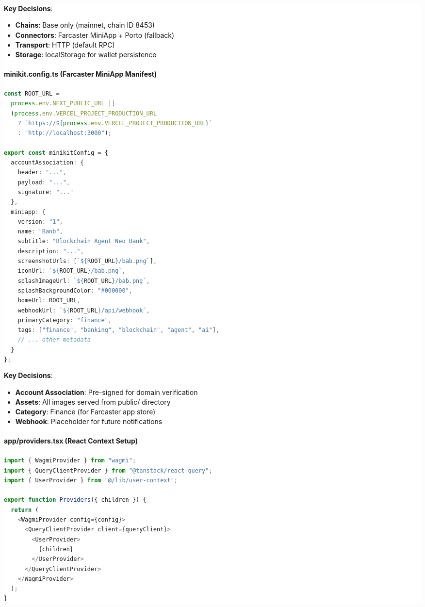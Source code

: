 **Key Decisions**:
- **Chains**: Base only (mainnet, chain ID 8453)
- **Connectors**: Farcaster MiniApp + Porto (fallback)
- **Transport**: HTTP (default RPC)
- **Storage**: localStorage for wallet persistence

#### minikit.config.ts (Farcaster MiniApp Manifest)

```typescript
const ROOT_URL =
  process.env.NEXT_PUBLIC_URL ||
  (process.env.VERCEL_PROJECT_PRODUCTION_URL
    ? `https://${process.env.VERCEL_PROJECT_PRODUCTION_URL}`
    : "http://localhost:3000");

export const minikitConfig = {
  accountAssociation: {
    header: "...",
    payload: "...",
    signature: "..."
  },
  miniapp: {
    version: "1",
    name: "Banb",
    subtitle: "Blockchain Agent Neo Bank",
    description: "...",
    screenshotUrls: [`${ROOT_URL}/bab.png`],
    iconUrl: `${ROOT_URL}/bab.png`,
    splashImageUrl: `${ROOT_URL}/bab.png`,
    splashBackgroundColor: "#000000",
    homeUrl: ROOT_URL,
    webhookUrl: `${ROOT_URL}/api/webhook`,
    primaryCategory: "finance",
    tags: ["finance", "banking", "blockchain", "agent", "ai"],
    // ... other metadata
  }
};
```

**Key Decisions**:
- **Account Association**: Pre-signed for domain verification
- **Assets**: All images served from public/ directory
- **Category**: Finance (for Farcaster app store)
- **Webhook**: Placeholder for future notifications

#### app/providers.tsx (React Context Setup)

```typescript
import { WagmiProvider } from "wagmi";
import { QueryClientProvider } from "@tanstack/react-query";
import { UserProvider } from "@/lib/user-context";

export function Providers({ children }) {
  return (
    <WagmiProvider config={config}>
      <QueryClientProvider client={queryClient}>
        <UserProvider>
          {children}
        </UserProvider>
      </QueryClientProvider>
    </WagmiProvider>
  );
}
```
